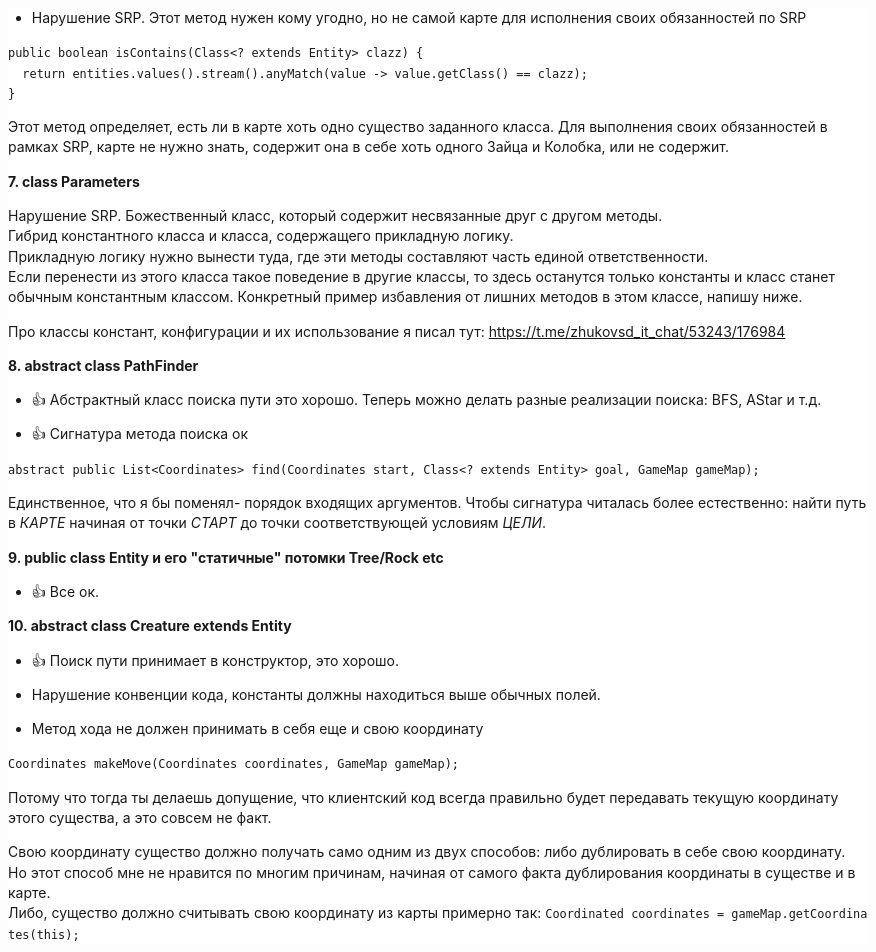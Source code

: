 - Нарушение SRP. Этот метод нужен кому угодно, но не самой карте для исполнения своих обязанностей по SRP
```
public boolean isContains(Class<? extends Entity> clazz) {
  return entities.values().stream().anyMatch(value -> value.getClass() == clazz);
}
```
Этот метод определяет, есть ли в карте хоть одно существо заданного класса. Для выполнения своих обязанностей в рамках SRP, карте не нужно знать, содержит она в себе хоть одного Зайца и Колобка, или не содержит.

**7. class Parameters**

Нарушение SRP. Божественный класс, который содержит несвязанные друг с другом методы.  
Гибрид константного класса и класса, содержащего прикладную логику.  
Прикладную логику нужно вынести туда, где эти методы составляют часть единой ответственности.  
Если перенести из этого класса такое поведение в другие классы, то здесь останутся только константы и класс станет обычным константным классом.
Конкретный пример избавления от лишних методов в этом классе, напишу ниже.

Про классы констант, конфигурации и их использование я писал тут: https://t.me/zhukovsd_it_chat/53243/176984

**8. abstract class PathFinder**

+ 👍 Абстрактный класс поиска пути это хорошо. Теперь можно делать разные реализации поиска: BFS, AStar и т.д.

+ 👍 Сигнатура метода поиска ок
````
abstract public List<Coordinates> find(Coordinates start, Class<? extends Entity> goal, GameMap gameMap);
````
Единственное, что я бы поменял- порядок входящих аргументов. Чтобы сигнатура читалась более естественно: найти путь в *КАРТЕ* начиная от точки *СТАРТ* до точки соответствующей условиям *ЦЕЛИ*.

**9. public class Entity и его "статичные" потомки Tree/Rock etc**

+ 👍 Все ок.

**10. abstract class Creature extends Entity**

+ 👍 Поиск пути принимает в конструктор, это хорошо.

- Нарушение конвенции кода, константы должны находиться выше обычных полей.

- Метод хода не должен принимать в себя еще и свою координату
```
Coordinates makeMove(Coordinates coordinates, GameMap gameMap);
```
Потому что тогда ты делаешь допущение, что клиентский код всегда правильно будет передавать текущую координату этого существа, а это совсем не факт.  

Свою координату существо должно получать само одним из двух способов: либо дублировать в себе свою координату.  
Но этот способ мне не нравится по многим причинам, начиная от самого факта дублирования координаты в существе и в карте.  
Либо, существо должно считывать свою координату из карты примерно так: `Coordinated coordinates = gameMap.getCoordinates(this);`
